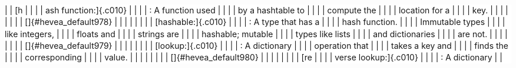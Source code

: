|                       | [h                    |                       |
|                       | ash function:]{.c010} |                       |
|                       | :   A function used   |                       |
|                       |     by a hashtable to |                       |
|                       |     compute the       |                       |
|                       |     location for a    |                       |
|                       |     key.              |                       |
|                       |                       |                       |
|                       | []{#hevea_default978} |                       |
|                       |                       |                       |
|                       | [hashable:]{.c010}    |                       |
|                       | :   A type that has a |                       |
|                       |     hash function.    |                       |
|                       |     Immutable types   |                       |
|                       |     like integers,    |                       |
|                       |     floats and        |                       |
|                       |     strings are       |                       |
|                       |     hashable; mutable |                       |
|                       |     types like lists  |                       |
|                       |     and dictionaries  |                       |
|                       |     are not.          |                       |
|                       |                       |                       |
|                       | []{#hevea_default979} |                       |
|                       |                       |                       |
|                       | [lookup:]{.c010}      |                       |
|                       | :   A dictionary      |                       |
|                       |     operation that    |                       |
|                       |     takes a key and   |                       |
|                       |     finds the         |                       |
|                       |     corresponding     |                       |
|                       |     value.            |                       |
|                       |                       |                       |
|                       | []{#hevea_default980} |                       |
|                       |                       |                       |
|                       | [re                   |                       |
|                       | verse lookup:]{.c010} |                       |
|                       | :   A dictionary      |                       |